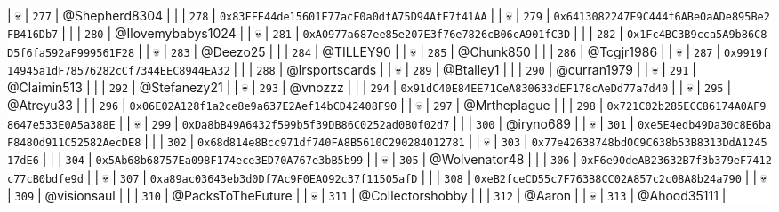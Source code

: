 | 💀 | `277` | @Shepherd8304 |
|  | `278` | `0x83FFE44de15601E77acF0a0dfA75D94AfE7f41AA` |
| 💀 | `279` | `0x6413082247F9C444f6ABe0aADe895Be2FB416Db7` |
|  | `280` | @Ilovemybabys1024 |
| 💀 | `281` | `0xA0977a687ee85e207E3f76e7826cB06cA901fC3D` |
|  | `282` | `0x1Fc4BC3B9cca5A9b86C8D5f6fa592aF999561F28` |
| 💀 | `283` | @Deezo25 |
|  | `284` | @TILLEY90 |
| 💀 | `285` | @Chunk850 |
|  | `286` | @Tcgjr1986 |
| 💀 | `287` | `0x9919f14945a1dF78576282cCf7344EEC8944EA32` |
|  | `288` | @lrsportscards |
| 💀 | `289` | @Btalley1 |
|  | `290` | @curran1979 |
| 💀 | `291` | @Claimin513 |
|  | `292` | @Stefanezy21 |
| 💀 | `293` | @vnozzz |
|  | `294` | `0x91dC40E84EE71CeA830633dEF178cAeDd77a7d40` |
| 💀 | `295` | @Atreyu33 |
|  | `296` | `0x06E02A128f1a2ce8e9a637E2Aef14bCD42408F90` |
| 💀 | `297` | @Mrtheplague |
|  | `298` | `0x721C02b285ECC86174A0AF98647e533E0A5a388E` |
| 💀 | `299` | `0xDa8bB49A6432f599b5f39DB86C0252ad0B0f02d7` |
|  | `300` | @iryno689 |
| 💀 | `301` | `0xe5E4edb49Da30c8E6baF8480d911C52582AecDE8` |
|  | `302` | `0x68d814e8Bcc971df740FA8B5610C290284012781` |
| 💀 | `303` | `0x77e42638748bd0C9C638b53B8313DdA124517dE6` |
|  | `304` | `0x5Ab68b68757Ea098F174ece3ED70A767e3bB5b99` |
| 💀 | `305` | @Wolvenator48 |
|  | `306` | `0xF6e90deAB23632B7f3b379eF7412c77cB0bdfe9d` |
| 💀 | `307` | `0xa89ac03643eb3d0Df7Ac9F0EA092c37f11505afD` |
|  | `308` | `0xeB2fceCD55c7F763B8CC02A857c2c08A8b24a790` |
| 💀 | `309` | @visionsaul |
|  | `310` | @PacksToTheFuture |
| 💀 | `311` | @Collectorshobby |
|  | `312` | @Aaron |
| 💀 | `313` | @Ahood35111 |